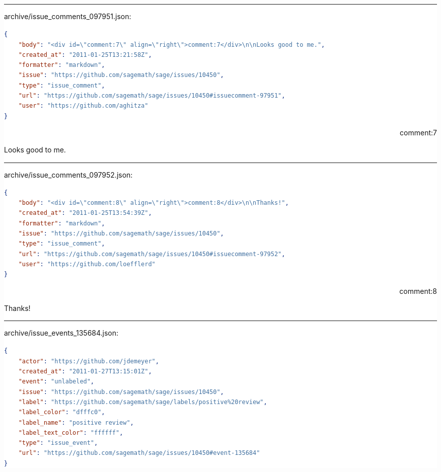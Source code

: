 

---

archive/issue_comments_097951.json:
```json
{
    "body": "<div id=\"comment:7\" align=\"right\">comment:7</div>\n\nLooks good to me.",
    "created_at": "2011-01-25T13:21:58Z",
    "formatter": "markdown",
    "issue": "https://github.com/sagemath/sage/issues/10450",
    "type": "issue_comment",
    "url": "https://github.com/sagemath/sage/issues/10450#issuecomment-97951",
    "user": "https://github.com/aghitza"
}
```

<div id="comment:7" align="right">comment:7</div>

Looks good to me.



---

archive/issue_comments_097952.json:
```json
{
    "body": "<div id=\"comment:8\" align=\"right\">comment:8</div>\n\nThanks!",
    "created_at": "2011-01-25T13:54:39Z",
    "formatter": "markdown",
    "issue": "https://github.com/sagemath/sage/issues/10450",
    "type": "issue_comment",
    "url": "https://github.com/sagemath/sage/issues/10450#issuecomment-97952",
    "user": "https://github.com/loefflerd"
}
```

<div id="comment:8" align="right">comment:8</div>

Thanks!



---

archive/issue_events_135684.json:
```json
{
    "actor": "https://github.com/jdemeyer",
    "created_at": "2011-01-27T13:15:01Z",
    "event": "unlabeled",
    "issue": "https://github.com/sagemath/sage/issues/10450",
    "label": "https://github.com/sagemath/sage/labels/positive%20review",
    "label_color": "dfffc0",
    "label_name": "positive review",
    "label_text_color": "ffffff",
    "type": "issue_event",
    "url": "https://github.com/sagemath/sage/issues/10450#event-135684"
}
```
